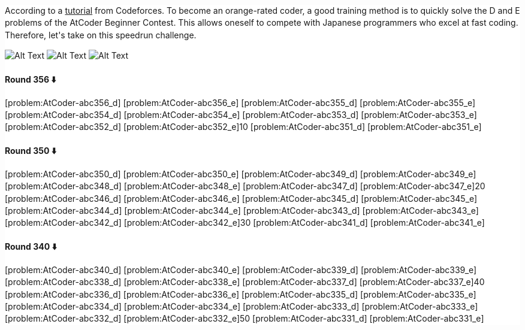 According to a [tutorial](https://codeforces.com/blog/entry/66909) from Codeforces. To become an orange-rated coder, a good training method is to quickly solve the D and E problems of the AtCoder Beginner Contest. This allows oneself to compete with Japanese programmers who excel at fast coding. Therefore, let's take on this speedrun challenge.


 ![Alt Text](https://i.imgur.com/ONhGlfv.gif)   ![Alt Text](https://i.imgur.com/HD97WKF.gif)  ![Alt Text](https://i.imgur.com/WLwgAx6.gif)

#### Round 356 ⬇️
[problem:AtCoder-abc356_d]
[problem:AtCoder-abc356_e]
[problem:AtCoder-abc355_d]
[problem:AtCoder-abc355_e]
[problem:AtCoder-abc354_d]
[problem:AtCoder-abc354_e]
[problem:AtCoder-abc353_d]
[problem:AtCoder-abc353_e]
[problem:AtCoder-abc352_d]
[problem:AtCoder-abc352_e]10
[problem:AtCoder-abc351_d]
[problem:AtCoder-abc351_e]
#### Round 350 ⬇️
[problem:AtCoder-abc350_d]
[problem:AtCoder-abc350_e]
[problem:AtCoder-abc349_d]
[problem:AtCoder-abc349_e]
[problem:AtCoder-abc348_d]
[problem:AtCoder-abc348_e]
[problem:AtCoder-abc347_d]
[problem:AtCoder-abc347_e]20
[problem:AtCoder-abc346_d]
[problem:AtCoder-abc346_e]
[problem:AtCoder-abc345_d]
[problem:AtCoder-abc345_e]
[problem:AtCoder-abc344_d]
[problem:AtCoder-abc344_e]
[problem:AtCoder-abc343_d]
[problem:AtCoder-abc343_e]
[problem:AtCoder-abc342_d]
[problem:AtCoder-abc342_e]30
[problem:AtCoder-abc341_d]
[problem:AtCoder-abc341_e]
#### Round 340 ⬇️
[problem:AtCoder-abc340_d]
[problem:AtCoder-abc340_e]
[problem:AtCoder-abc339_d]
[problem:AtCoder-abc339_e]
[problem:AtCoder-abc338_d]
[problem:AtCoder-abc338_e]
[problem:AtCoder-abc337_d]
[problem:AtCoder-abc337_e]40
[problem:AtCoder-abc336_d]
[problem:AtCoder-abc336_e]
[problem:AtCoder-abc335_d]
[problem:AtCoder-abc335_e]
[problem:AtCoder-abc334_d]
[problem:AtCoder-abc334_e]
[problem:AtCoder-abc333_d]
[problem:AtCoder-abc333_e]
[problem:AtCoder-abc332_d]
[problem:AtCoder-abc332_e]50
[problem:AtCoder-abc331_d]
[problem:AtCoder-abc331_e]